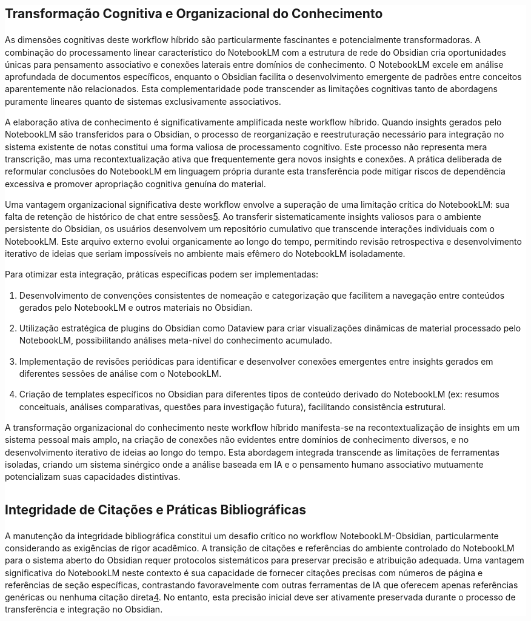 ## Transformação Cognitiva e Organizacional do Conhecimento

As dimensões cognitivas deste workflow híbrido são particularmente fascinantes e potencialmente transformadoras. A combinação do processamento linear característico do NotebookLM com a estrutura de rede do Obsidian cria oportunidades únicas para pensamento associativo e conexões laterais entre domínios de conhecimento. O NotebookLM excele em análise aprofundada de documentos específicos, enquanto o Obsidian facilita o desenvolvimento emergente de padrões entre conceitos aparentemente não relacionados. Esta complementaridade pode transcender as limitações cognitivas tanto de abordagens puramente lineares quanto de sistemas exclusivamente associativos.

A elaboração ativa de conhecimento é significativamente amplificada neste workflow híbrido. Quando insights gerados pelo NotebookLM são transferidos para o Obsidian, o processo de reorganização e reestruturação necessário para integração no sistema existente de notas constitui uma forma valiosa de processamento cognitivo. Este processo não representa mera transcrição, mas uma recontextualização ativa que frequentemente gera novos insights e conexões. A prática deliberada de reformular conclusões do NotebookLM em linguagem própria durante esta transferência pode mitigar riscos de dependência excessiva e promover apropriação cognitiva genuína do material.

Uma vantagem organizacional significativa deste workflow envolve a superação de uma limitação crítica do NotebookLM: sua falta de retenção de histórico de chat entre sessões[5](https://www.geeky-gadgets.com/using-notebooklm-for-content-research/). Ao transferir sistematicamente insights valiosos para o ambiente persistente do Obsidian, os usuários desenvolvem um repositório cumulativo que transcende interações individuais com o NotebookLM. Este arquivo externo evolui organicamente ao longo do tempo, permitindo revisão retrospectiva e desenvolvimento iterativo de ideias que seriam impossíveis no ambiente mais efêmero do NotebookLM isoladamente.

Para otimizar esta integração, práticas específicas podem ser implementadas:

1. Desenvolvimento de convenções consistentes de nomeação e categorização que facilitem a navegação entre conteúdos gerados pelo NotebookLM e outros materiais no Obsidian.
    
2. Utilização estratégica de plugins do Obsidian como Dataview para criar visualizações dinâmicas de material processado pelo NotebookLM, possibilitando análises meta-nível do conhecimento acumulado.
    
3. Implementação de revisões periódicas para identificar e desenvolver conexões emergentes entre insights gerados em diferentes sessões de análise com o NotebookLM.
    
4. Criação de templates específicos no Obsidian para diferentes tipos de conteúdo derivado do NotebookLM (ex: resumos conceituais, análises comparativas, questões para investigação futura), facilitando consistência estrutural.
    

A transformação organizacional do conhecimento neste workflow híbrido manifesta-se na recontextualização de insights em um sistema pessoal mais amplo, na criação de conexões não evidentes entre domínios de conhecimento diversos, e no desenvolvimento iterativo de ideias ao longo do tempo. Esta abordagem integrada transcende as limitações de ferramentas isoladas, criando um sistema sinérgico onde a análise baseada em IA e o pensamento humano associativo mutuamente potencializam suas capacidades distintivas.

## Integridade de Citações e Práticas Bibliográficas

A manutenção da integridade bibliográfica constitui um desafio crítico no workflow NotebookLM-Obsidian, particularmente considerando as exigências de rigor acadêmico. A transição de citações e referências do ambiente controlado do NotebookLM para o sistema aberto do Obsidian requer protocolos sistemáticos para preservar precisão e atribuição adequada. Uma vantagem significativa do NotebookLM neste contexto é sua capacidade de fornecer citações precisas com números de página e referências de seção específicas, contrastando favoravelmente com outras ferramentas de IA que oferecem apenas referências genéricas ou nenhuma citação direta[4](https://dev.to/hannes_lehmann/why-notebooklm-is-revolutionizing-academic-research-while-chatgpt-falls-short-35mi). No entanto, esta precisão inicial deve ser ativamente preservada durante o processo de transferência e integração no Obsidian.
